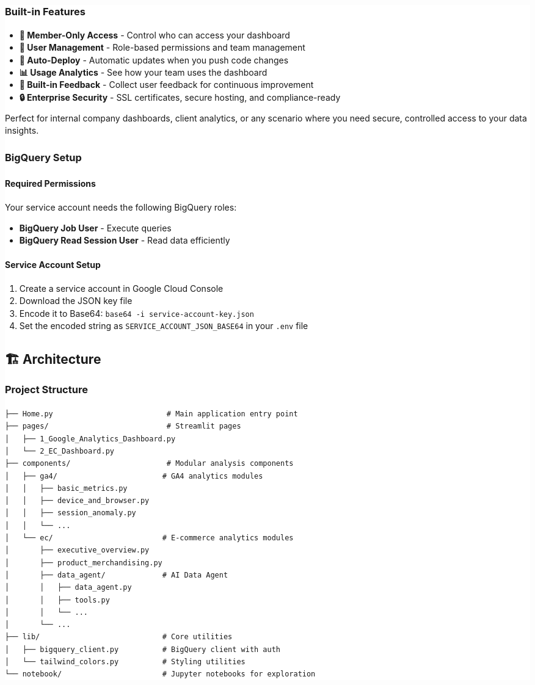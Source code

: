 ### Built-in Features

- **🔐 Member-Only Access** - Control who can access your dashboard
- **👥 User Management** - Role-based permissions and team management
- **🔄 Auto-Deploy** - Automatic updates when you push code changes
- **📊 Usage Analytics** - See how your team uses the dashboard
- **💬 Built-in Feedback** - Collect user feedback for continuous improvement
- **🔒 Enterprise Security** - SSL certificates, secure hosting, and compliance-ready

Perfect for internal company dashboards, client analytics, or any scenario where you need secure, controlled access to your data insights.

### BigQuery Setup

#### Required Permissions

Your service account needs the following BigQuery roles:

- **BigQuery Job User** - Execute queries
- **BigQuery Read Session User** - Read data efficiently

#### Service Account Setup

1. Create a service account in Google Cloud Console
2. Download the JSON key file
3. Encode it to Base64: `base64 -i service-account-key.json`
4. Set the encoded string as `SERVICE_ACCOUNT_JSON_BASE64` in your `.env` file

## 🏗️ Architecture

### Project Structure

```
├── Home.py                          # Main application entry point
├── pages/                           # Streamlit pages
│   ├── 1_Google_Analytics_Dashboard.py
│   └── 2_EC_Dashboard.py
├── components/                      # Modular analysis components
│   ├── ga4/                        # GA4 analytics modules
│   │   ├── basic_metrics.py
│   │   ├── device_and_browser.py
│   │   ├── session_anomaly.py
│   │   └── ...
│   └── ec/                         # E-commerce analytics modules
│       ├── executive_overview.py
│       ├── product_merchandising.py
│       ├── data_agent/             # AI Data Agent
│       │   ├── data_agent.py
│       │   ├── tools.py
│       │   └── ...
│       └── ...
├── lib/                            # Core utilities
│   ├── bigquery_client.py          # BigQuery client with auth
│   └── tailwind_colors.py          # Styling utilities
└── notebook/                       # Jupyter notebooks for exploration
```

